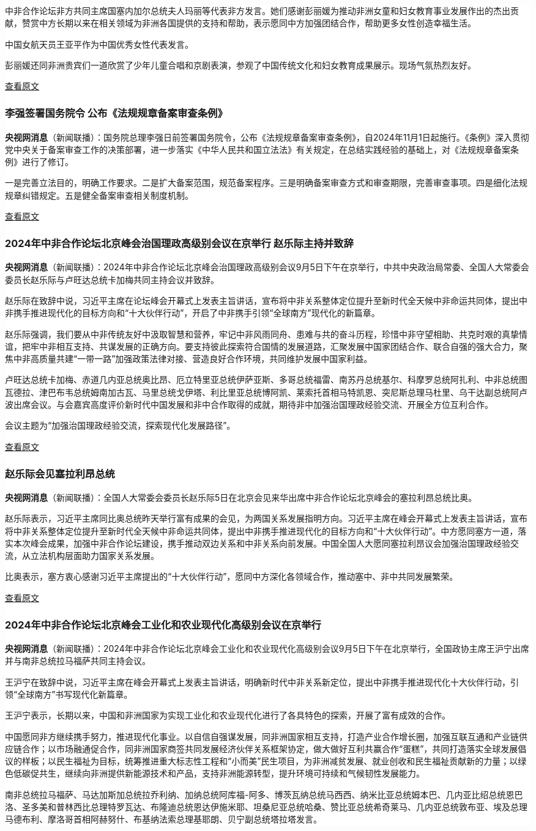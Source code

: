 中非合作论坛非方共同主席国塞内加尔总统夫人玛丽等代表非方发言。她们感谢彭丽媛为推动非洲女童和妇女教育事业发展作出的杰出贡献，赞赏中方长期以来在相关领域为非洲各国提供的支持和帮助，表示愿同中方加强团结合作，帮助更多女性创造幸福生活。

中国女航天员王亚平作为中国优秀女性代表发言。

彭丽媛还同非洲贵宾们一道欣赏了少年儿童合唱和京剧表演，参观了中国传统文化和妇女教育成果展示。现场气氛热烈友好。

[查看原文](https://tv.cctv.com/2024/09/05/VIDEcVDEVde1BQFMKLxoDuco240905.shtml)

### 李强签署国务院令 公布《法规规章备案审查条例》

**央视网消息**（新闻联播）：国务院总理李强日前签署国务院令，公布《法规规章备案审查条例》，自2024年11月1日起施行。《条例》深入贯彻党中央关于备案审查工作的决策部署，进一步落实《中华人民共和国立法法》有关规定，在总结实践经验的基础上，对《法规规章备案条例》进行了修订。

一是完善立法目的，明确工作要求。二是扩大备案范围，规范备案程序。三是明确备案审查方式和审查期限，完善审查事项。四是细化法规规章纠错规定。五是健全备案审查相关制度机制。

[查看原文](https://tv.cctv.com/2024/09/05/VIDEAMkNPxU2zA8ADAmeZB7p240905.shtml)

### 2024年中非合作论坛北京峰会治国理政高级别会议在京举行 赵乐际主持并致辞

**央视网消息**（新闻联播）：2024年中非合作论坛北京峰会治国理政高级别会议9月5日下午在京举行，中共中央政治局常委、全国人大常委会委员长赵乐际与卢旺达总统卡加梅共同主持会议并致辞。

赵乐际在致辞中说，习近平主席在论坛峰会开幕式上发表主旨讲话，宣布将中非关系整体定位提升至新时代全天候中非命运共同体，提出中非携手推进现代化的目标方向和“十大伙伴行动”，开启了中非携手引领“全球南方”现代化的新篇章。

赵乐际强调，我们要从中非传统友好中汲取智慧和营养，牢记中非风雨同舟、患难与共的奋斗历程，珍惜中非守望相助、共克时艰的真挚情谊，把牢中非相互支持、共谋发展的正确方向。要支持彼此探索符合国情的发展道路，汇聚发展中国家团结合作、联合自强的强大合力，聚焦中非高质量共建“一带一路”加强政策法律对接、营造良好合作环境，共同维护发展中国家利益。

卢旺达总统卡加梅、赤道几内亚总统奥比昂、厄立特里亚总统伊萨亚斯、多哥总统福雷、南苏丹总统基尔、科摩罗总统阿扎利、中非总统图瓦德拉、津巴布韦总统姆南加古瓦、马里总统戈伊塔、利比里亚总统博阿凯、莱索托首相马特凯恩、突尼斯总理马杜里、乌干达副总统阿卢波出席会议。与会嘉宾高度评价新时代中国发展和非中合作取得的成就，期待非中加强治国理政经验交流、开展全方位互利合作。

会议主题为“加强治国理政经验交流，探索现代化发展路径”。

[查看原文](https://tv.cctv.com/2024/09/05/VIDEAfnwgzLtUC8xTtIVf5Yw240905.shtml)

### 赵乐际会见塞拉利昂总统

**央视网消息**（新闻联播）：全国人大常委会委员长赵乐际5日在北京会见来华出席中非合作论坛北京峰会的塞拉利昂总统比奥。

赵乐际表示，习近平主席同比奥总统昨天举行富有成果的会见，为两国关系发展指明方向。习近平主席在峰会开幕式上发表主旨讲话，宣布将中非关系整体定位提升至新时代全天候中非命运共同体，提出中非携手推进现代化的目标方向和“十大伙伴行动”。中方愿同塞方一道，落实本次峰会成果，加强中非合作论坛建设，携手推动双边关系和中非关系向前发展。中国全国人大愿同塞拉利昂议会加强治国理政经验交流，从立法机构层面助力国家关系发展。

比奥表示，塞方衷心感谢习近平主席提出的“十大伙伴行动”，愿同中方深化各领域合作，推动塞中、非中共同发展繁荣。

[查看原文](https://tv.cctv.com/2024/09/05/VIDEyiMY7B2Q4rcBF4VVLGWC240905.shtml)

### 2024年中非合作论坛北京峰会工业化和农业现代化高级别会议在京举行

**央视网消息**（新闻联播）：2024年中非合作论坛北京峰会工业化和农业现代化高级别会议9月5日下午在北京举行，全国政协主席王沪宁出席并与南非总统拉马福萨共同主持会议。

王沪宁在致辞中说，习近平主席在峰会开幕式上发表主旨讲话，明确新时代中非关系新定位，提出中非携手推进现代化十大伙伴行动，引领“全球南方”书写现代化新篇章。

王沪宁表示，长期以来，中国和非洲国家为实现工业化和农业现代化进行了各具特色的探索，开展了富有成效的合作。

中国愿同非方继续携手努力，推进现代化事业。以自信自强谋发展，同非洲国家相互支持，打造产业合作增长圈，加强互联互通和产业链供应链合作；以市场融通促合作，同非洲国家商签共同发展经济伙伴关系框架协定，做大做好互利共赢合作“蛋糕”，共同打造落实全球发展倡议的样板；以民生福祉为目标，统筹推进重大标志性工程和“小而美”民生项目，为非洲减贫发展、就业创收和民生福祉贡献新的力量；以绿色低碳促共生，继续向非洲提供新能源技术和产品，支持非洲能源转型，提升环境可持续和气候韧性发展能力。

南非总统拉马福萨、马达加斯加总统拉乔利纳、加纳总统阿库福-阿多、博茨瓦纳总统马西西、纳米比亚总统姆本巴、几内亚比绍总统恩巴洛、圣多美和普林西比总理特罗瓦达、布隆迪总统恩达伊施米耶、坦桑尼亚总统哈桑、赞比亚总统希奇莱马、几内亚总统敦布亚、埃及总理马德布利、摩洛哥首相阿赫努什、布基纳法索总理基耶朗、贝宁副总统塔拉塔发言。
